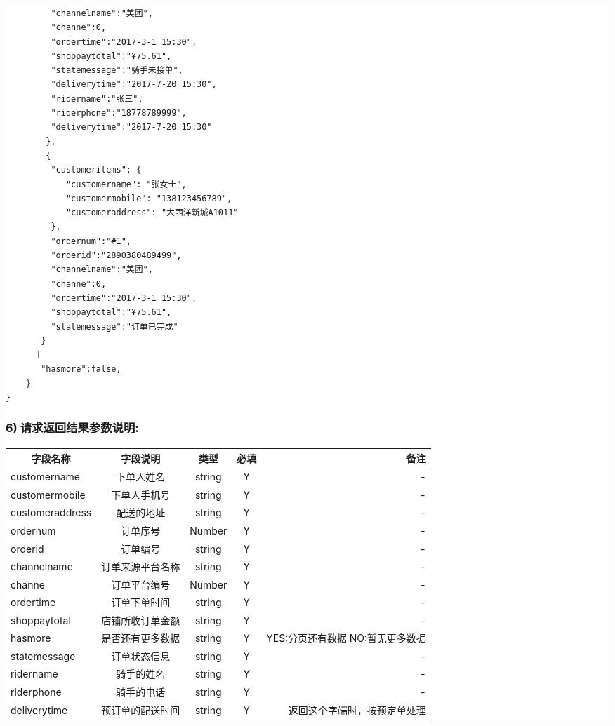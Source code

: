 ```
         "channelname":"美团",
         "channe":0,
         "ordertime":"2017-3-1 15:30",
         "shoppaytotal":"¥75.61",
         "statemessage":"骑手未接单",
         "deliverytime":"2017-7-20 15:30",
         "ridername":"张三",
         "riderphone":"18778789999",
         "deliverytime":"2017-7-20 15:30"          
      	},
       	{
         "customeritems": {
            "customername": "张女士",
            "customermobile": "138123456789",
            "customeraddress": "大西洋新城A1011"
         },
         "ordernum":"#1",
         "orderid":"2890380489499",
         "channelname":"美团",
         "channe":0,
         "ordertime":"2017-3-1 15:30",
         "shoppaytotal":"¥75.61",
         "statemessage":"订单已完成"
       }
      ]
       "hasmore":false,
    }
}
```


### 6) 请求返回结果参数说明:
|字段名称       |字段说明         |类型            |必填            |备注     |
| -------------|:--------------:|:--------------:|:--------------:| ------:|
|customername|下单人姓名|string|Y|-|
|customermobile|下单人手机号|string|Y|-|
|customeraddress|配送的地址|string|Y|-|
|ordernum|订单序号|Number|Y|-|
|orderid|订单编号|string|Y|-|
|channelname|订单来源平台名称|string|Y|-|
|channe|订单平台编号|Number|Y|-|
|ordertime|订单下单时间|string|Y|-|
|shoppaytotal|店铺所收订单金额|string|Y|-|
|hasmore|是否还有更多数据|string|Y|YES:分页还有数据 NO:暂无更多数据|
|statemessage|订单状态信息|string|Y|-|
|ridername|骑手的姓名|string|Y|-|
|riderphone|骑手的电话|string|Y|-|
|deliverytime|预订单的配送时间|string|Y|返回这个字端时，按预定单处理|
